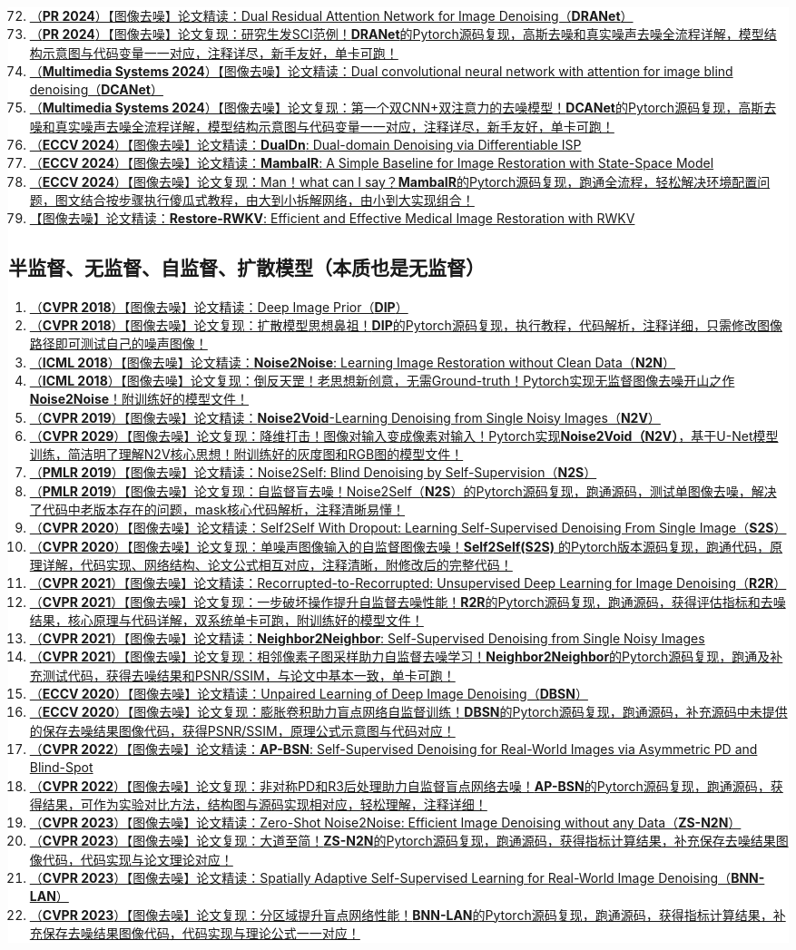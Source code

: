 72. [（**PR 2024**）【图像去噪】论文精读：Dual Residual Attention Network for Image Denoising（**DRANet**）](https://blog.csdn.net/qq_36584673/article/details/143399790)
73. [（**PR 2024**）【图像去噪】论文复现：研究生发SCI范例！**DRANet**的Pytorch源码复现，高斯去噪和真实噪声去噪全流程详解，模型结构示意图与代码变量一一对应，注释详尽，新手友好，单卡可跑！](https://blog.csdn.net/qq_36584673/article/details/143429780)
74. [（**Multimedia Systems 2024**）【图像去噪】论文精读：Dual convolutional neural network with attention for image blind denoising（**DCANet**）](https://blog.csdn.net/qq_36584673/article/details/143742259)
75. [（**Multimedia Systems 2024**）【图像去噪】论文复现：第一个双CNN+双注意力的去噪模型！**DCANet**的Pytorch源码复现，高斯去噪和真实噪声去噪全流程详解，模型结构示意图与代码变量一一对应，注释详尽，新手友好，单卡可跑！](https://blog.csdn.net/qq_36584673/article/details/143760983)
76. [（**ECCV 2024**）【图像去噪】论文精读：**DualDn**: Dual-domain Denoising via Differentiable ISP](https://blog.csdn.net/qq_36584673/article/details/144289496)
77. [（**ECCV 2024**）【图像去噪】论文精读：**MambaIR**: A Simple Baseline for Image Restoration with State-Space Model](https://shixiaoda.blog.csdn.net/article/details/142282678)
78. [（**ECCV 2024**）【图像去噪】论文复现：Man！what can I say？**MambaIR**的Pytorch源码复现，跑通全流程，轻松解决环境配置问题，图文结合按步骤执行傻瓜式教程，由大到小拆解网络，由小到大实现组合！](https://shixiaoda.blog.csdn.net/article/details/143103850)
79. [【图像去噪】论文精读：**Restore-RWKV**: Efficient and Effective Medical Image Restoration with RWKV](https://shixiaoda.blog.csdn.net/article/details/144523730)
## 半监督、无监督、自监督、扩散模型（本质也是无监督）
1. [（**CVPR 2018**）【图像去噪】论文精读：Deep Image Prior（**DIP**）](https://blog.csdn.net/qq_36584673/article/details/143974947)
2. [（**CVPR 2018**）【图像去噪】论文复现：扩散模型思想鼻祖！**DIP**的Pytorch源码复现，执行教程，代码解析，注释详细，只需修改图像路径即可测试自己的噪声图像！](https://blog.csdn.net/qq_36584673/article/details/144073144)
3. [（**ICML 2018**）【图像去噪】论文精读：**Noise2Noise**: Learning Image Restoration without Clean Data（**N2N**）](https://blog.csdn.net/qq_36584673/article/details/141828843)
4. [（**ICML 2018**）【图像去噪】论文复现：倒反天罡！老思想新创意，无需Ground-truth！Pytorch实现无监督图像去噪开山之作**Noise2Noise**！附训练好的模型文件！](https://blog.csdn.net/qq_36584673/article/details/141957263)
5. [（**CVPR 2019**）【图像去噪】论文精读：**Noise2Void**-Learning Denoising from Single Noisy Images（**N2V**）](https://blog.csdn.net/qq_36584673/article/details/141996052)
6. [（**CVPR 2029**）【图像去噪】论文复现：降维打击！图像对输入变成像素对输入！Pytorch实现**Noise2Void（N2V）**，基于U-Net模型训练，简洁明了理解N2V核心思想！附训练好的灰度图和RGB图的模型文件！](https://blog.csdn.net/qq_36584673/article/details/141996345)
7. [（**PMLR 2019**）【图像去噪】论文精读：Noise2Self: Blind Denoising by Self-Supervision（**N2S**）](https://blog.csdn.net/qq_36584673/article/details/144212546)
8. [（**PMLR 2019**）【图像去噪】论文复现：自监督盲去噪！Noise2Self（**N2S**）的Pytorch源码复现，跑通源码，测试单图像去噪，解决了代码中老版本存在的问题，mask核心代码解析，注释清晰易懂！](https://blog.csdn.net/qq_36584673/article/details/144290449)
9. [（**CVPR 2020**）【图像去噪】论文精读：Self2Self With Dropout: Learning Self-Supervised Denoising From Single Image（**S2S**）](https://blog.csdn.net/qq_36584673/article/details/144242137)
10. [（**CVPR 2020**）【图像去噪】论文复现：单噪声图像输入的自监督图像去噪！**Self2Self(S2S)** 的Pytorch版本源码复现，跑通代码，原理详解，代码实现、网络结构、论文公式相互对应，注释清晰，附修改后的完整代码！](https://blog.csdn.net/qq_36584673/article/details/144281526)
11. [（**CVPR 2021**）【图像去噪】论文精读：Recorrupted-to-Recorrupted: Unsupervised Deep Learning for Image Denoising（**R2R**）](https://blog.csdn.net/qq_36584673/article/details/144375305)
12. [（**CVPR 2021**）【图像去噪】论文复现：一步破坏操作提升自监督去噪性能！**R2R**的Pytorch源码复现，跑通源码，获得评估指标和去噪结果，核心原理与代码详解，双系统单卡可跑，附训练好的模型文件！](https://blog.csdn.net/qq_36584673/article/details/144401628)
13. [（**CVPR 2021**）【图像去噪】论文精读：**Neighbor2Neighbor**: Self-Supervised Denoising from Single Noisy Images](https://blog.csdn.net/qq_36584673/article/details/144375367)
14. [（**CVPR 2021**）【图像去噪】论文复现：相邻像素子图采样助力自监督去噪学习！**Neighbor2Neighbor**的Pytorch源码复现，跑通及补充测试代码，获得去噪结果和PSNR/SSIM，与论文中基本一致，单卡可跑！](https://blog.csdn.net/qq_36584673/article/details/144510619)
15. [（**ECCV 2020**）【图像去噪】论文精读：Unpaired Learning of Deep Image Denoising（**DBSN**）](https://blog.csdn.net/qq_36584673/article/details/144537012)
16. [（**ECCV 2020**）【图像去噪】论文复现：膨胀卷积助力盲点网络自监督训练！**DBSN**的Pytorch源码复现，跑通源码，补充源码中未提供的保存去噪结果图像代码，获得PSNR/SSIM，原理公式示意图与代码对应！](https://blog.csdn.net/qq_36584673/article/details/144537031)
17. [（**CVPR 2022**）【图像去噪】论文精读：**AP-BSN**: Self-Supervised Denoising for Real-World Images via Asymmetric PD and Blind-Spot](https://blog.csdn.net/qq_36584673/article/details/144583771)
18. [（**CVPR 2022**）【图像去噪】论文复现：非对称PD和R3后处理助力自监督盲点网络去噪！**AP-BSN**的Pytorch源码复现，跑通源码，获得结果，可作为实验对比方法，结构图与源码实现相对应，轻松理解，注释详细！](https://blog.csdn.net/qq_36584673/article/details/144583778)
19. [（**CVPR 2023**）【图像去噪】论文精读：Zero-Shot Noise2Noise: Efficient Image Denoising without any Data（**ZS-N2N**）](https://blog.csdn.net/qq_36584673/article/details/144644157)
20. [（**CVPR 2023**）【图像去噪】论文复现：大道至简！**ZS-N2N**的Pytorch源码复现，跑通源码，获得指标计算结果，补充保存去噪结果图像代码，代码实现与论文理论对应！](https://blog.csdn.net/qq_36584673/article/details/144718166)
21. [（**CVPR 2023**）【图像去噪】论文精读：Spatially Adaptive Self-Supervised Learning for Real-World Image Denoising（**BNN-LAN**）](https://shixiaoda.blog.csdn.net/article/details/144766419)
22. [（**CVPR 2023**）【图像去噪】论文复现：分区域提升盲点网络性能！**BNN-LAN**的Pytorch源码复现，跑通源码，获得指标计算结果，补充保存去噪结果图像代码，代码实现与理论公式一一对应！](https://shixiaoda.blog.csdn.net/article/details/144879889)